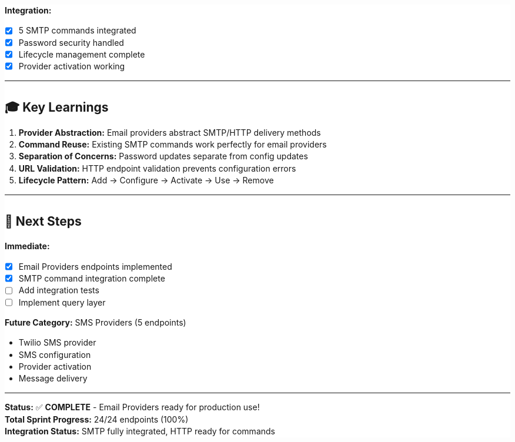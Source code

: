 **Integration:**
- [x] 5 SMTP commands integrated
- [x] Password security handled
- [x] Lifecycle management complete
- [x] Provider activation working

---

## 🎓 Key Learnings

1. **Provider Abstraction:** Email providers abstract SMTP/HTTP delivery methods
2. **Command Reuse:** Existing SMTP commands work perfectly for email providers
3. **Separation of Concerns:** Password updates separate from config updates
4. **URL Validation:** HTTP endpoint validation prevents configuration errors
5. **Lifecycle Pattern:** Add → Configure → Activate → Use → Remove

---

## 🚀 Next Steps

**Immediate:**
- [x] Email Providers endpoints implemented
- [x] SMTP command integration complete
- [ ] Add integration tests
- [ ] Implement query layer

**Future Category:** SMS Providers (5 endpoints)
- Twilio SMS provider
- SMS configuration
- Provider activation
- Message delivery

---

**Status:** ✅ **COMPLETE** - Email Providers ready for production use!  
**Total Sprint Progress:** 24/24 endpoints (100%)  
**Integration Status:** SMTP fully integrated, HTTP ready for commands
